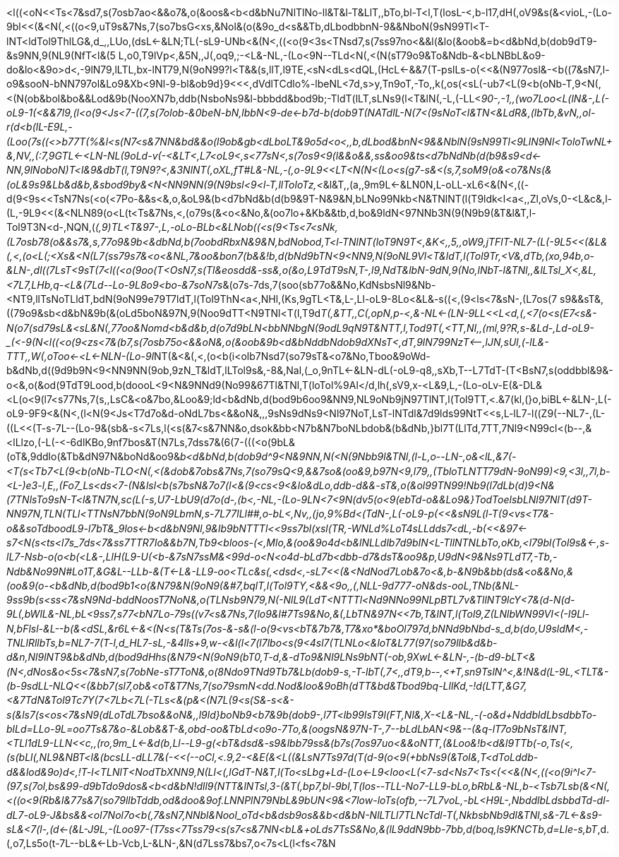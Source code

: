 <l((<oN<<Ts<7&sd7,s(7osb7ao<&&o7&,o(&oos&<b<d&bNu7NlTlNo-ll&T&l-T&LlT,,bTo,bl-T<l,T(losL-<,b-l17,dH(,oV9&s(&<vioL,-(Lo-9bl<<(&<N(,<((o<9,uT9s&7Ns,7(so7bsG<xs,&Nol&(o(&9o_d<s&&Tb,dLbodbbnN-9&&NboN(9sN99Tl<T-lNT<ldTol9ThlLG&,d_,,LUo,(dsL<-&LN;TL(-sL9-UNb<&(N<,((<o(9<3s<TNsd7,s(7ss97no<&&l(&lo(&oob&=b<d&bNd,b(dob9dT9-&s9NN,9(NL9(NfT<l&(5 L,o0,T9lVp<,&5N,,J(,oq9,;-<L&-NL,-(Lo<9N--TLd<N(,<(N(sT79o9&To&Ndb-&<bLNBbL&o9-do&lo<&9o>d<,-9lN79,lLTL,bx-lNT79,N(9oN99?l<T&&(s,llT,l9TE,<sN<dLs<dQL,(HcL<-&&7(T-pslLs-o(<<&(N977osl&-<b((7&sN7,l-o9&sooN-bNN797ol&Lo9&Xb<9Nl-9-bl&ob9d}9<<<,dVdlTCdlo%-lbeNL<7d,s>y,Tn9oT,-To,,k(,os(<sL(-ub7<L(9<b(oNb-T,9<N(,<(N(ob&bol&bo&&Lod&9b(NooXN7b,ddb(NsboNs9&l-bbbdd&bod9b;-TldT(lLT,sLNs9(l<T&lN(,-L,(-LL<_90-,-1,,(wo7Loo<L(lN&-,L(-oL9-1(<&&7l9,(l<o(9<Js<7-((7,s(7olob-&0beN-bN,lbbN<9-de<-b7d-b(dob9T(NATdlL-N(7<(9sNoT<l&TN<&LdR&,(lbTb,&vN,,ol-r(d<b(lL-E9L,-(Loo(7s((<>b77T(%&l<s(N7<s&7NN&bd&&o(l9ob&gb<dLboLT&9o5d<o<,,b,dLbod&bnN<9&&NblN(9sN99Tl<9LlN9Nl<ToloTwNL+&,NV,,(:7,9GTL<-<LN-NL(9oLd-v(-<&LT<,L7<oL9<,s<77sN<,s(7os9<9(l&&o&&,ss&oo9&ts<d7bNdNb(d(b9&s9<d<-NN,9lNoboN)T<l&9&dbT(l,T9N9?<,&3NlNT(,oXL,fT#L&-NL,-(,o-9L9<<LT<N(N<(Lo<s(g7-s&<(s,7,soM9(o&<o7&Ns(&(oL&9s9&Lb&d&b,&sbod9by&<N<NN9NN(9(N9bsl<9<l-T,llToloTz,<_&l&T,,(a,,9m9L<-&LN0N,L-oLL-xL6<&(N<,((-d(9<9s<<TsN7Ns(<o(<7Po-&&s<&,o,&oL9&(b<d7bNd&b(d(b9&9T-N&9&N,bLNo99Nkb<N&TNlNT(l(T9ldk<l<a<,,Zl,oVs,0-<L&c&,l-(L,-9L9<<(&<NLN89(o<L(t<Ts&7Ns,<,(o79s(&<o<&No,&(oo7lo+&Kb&&tb,d,bo&9ldN<97NNb3N(9(N9b9(&T&l&T,l-Tol9T3N<d-,NQN,(_(,9)TL<T&97-,L,-oLo-BLb<&LNob((<s(9<Ts<7<sNk,(L7osb78(o&&s7&,s,77o9&9b<&dbNd,b(7oobdRbxN&9&N,bdNobod,T<l-TNlNT(loT9N9T<,&K<,,5,,oW9,jTFlT-NL7-(L(-9L5<<(&L&(,<,(o<L(;<Xs&<N(L7(ss79s7&<o<&NL,7&oo&bon7(b&&!b,d(bNd9bTN<9<NN9,N(9oNL9Vl<T&ldT,l(Tol9Tr,<V&,dTb,(xo,94b,o-&LN-,dl((7LsT<9sT(7<l((<o(9oo(T<OsN7,s(Tl&eosdd&-ss&,o(&o,L9TdT9sN,T-,l9,NdT&lbN-9dN,9(No,lNbT-l&TNl,,&lLTsl_X<,&L,<7L7,LHb,q-<L&(7Ld--Lo-9L8o9<bo-&7soN7s_&(o7s-7ds,7(soo(sb77o&&No,KdNsbsNl9&Nb-<NT9,llTsNoTLldT,bdN(9oN99e79T7ldT,l(Tol9ThN<a<,NHl,(Ks,9gTL<T&,L-,Ll-oL9-8Lo<&L&-s((<,(9<ls<7&sN-,(L7os(7 s9&&sT&,((79o9&sb<d&bN&9b(&(oLd5boN&97N,9(Noo9dTT<N9TNl<T(l,T9d*T(,&TT,,C(,opN,p-<,&-NL<-(LN-9LL<<L<d,(,<7(o<s(E7<s&-N(o7(sd79sL&<sL&N(,77oo&Nomd<b&d&b,d(o7d9bLN<bbNNbgN(9odL9qN9T&NTT,l,Tod9T(,<TT,NI,,(ml,9?R,s-&Ld-,Ld-oL9-_(<-9(N<l((<o(9<zs<7&(b7,s(7osb75o<&&oN&,o(&oob&9b<d&bNddbNdob9dXNsT<,dT,9lN799NzT<--,lJN,sUl,(-lL&-TTT,,W(,oToo<-<L<-NLN-(Lo-9l*NT(&<&(,<,(o<b(i<olb7Nsd7(so79sT&<o7&No,Tboo&9oWd-b&dNb,d((9d9b9N<9<NN9NN(9ob,9zN_T&ldT,lLTol9s&,-8&,Nal,(_o,9nTL<-&LN-dL(-oL9-q8,,sXb,T--L7TdT-(T<BsN7,s(oddbbl&9&-o<&,o(&od(9TdT9Lood,b(doooL<9<N&9NNd9(No99&67Tl&TNl,T(loTol%9Al</d,lh(,sV9,x-<L&9,L,-(Lo-oLv-E(&-DL&<L(o<9(l7<s77Ns,7(s,,LsC&<o&7bo,&Loo&9;ld<b&dNb,d(bod9b6oo9&NN9,NL9oNb9jN97TlNT,l(Tol9TT,<.&7(kl,(}o,biBL<-&LN-,L(-oL9-9F9<&(N<,(l<N(9<Js<T7d7o&d-oNdL7bs<&&oN&,,,9sNs9dNs9<Nl97NoT,LsT-lNTdl&7d9lds99NtT<<s,L-lL7-l((Z9(--NL7-,(L-((L<<(T-s-7L--(Lo-9&(sb&-s<7Ls,l(<s(&7<s&7NN&o,dsok&bb<N7b&N7boNLbdob&(b&dNb,}bl7T(LlTd,7TT,7Nl9<N99cl<(b--,&<lLlzo,(-L(-<-6dlKBo,9nf7bos&T(N7Ls,7dss7&(6(7-(((<o(9bL&(oT&,9ddlo(&Tb&dN97N&boNd&oo9&_b<d&bNd,b(dob9d^9<N&9NN,N(<N(9Nbb9l&TNl,(l-L,o--LN-,o&<lL,&7(-<T(s<Tb7<L(9<b(oNb-TLO<N(,<(&dob&7obs&7Ns,7(so79sQ<9,&&7so&(oo&9,b97N<9,l79,,(TbloTLNTT79dN-9oN99)<9,<3l,,7l,b-<L-)e3-l,E,,(Fo7_Ls<ds<7-(N&lsl<b(s7bsN&7o7(l<&(9<cs<9<&lo&dLo,ddb-d&&-sT&,o(&ol99TN99!Nb9(l7dLb(d)9<N&(7TNlsTo9sN-T<l&TN7N,sc(L(-s,U7-LbU9(d7o(d-,(b<,-NL,-(Lo-9L*N<7<9N(dv5(o<9(ebTd-o&&Lo9&}TodToelsbLNl97NlT(d9T-NN97N,TLN(TLl<TTNsN7bbN(9oN9LbmN,s-7L77lLl##,o-bL<,Nv,,(jo,9%Bd<(TdN-,L(-oL9-p(<<&sN9L(l-T(9<vs<T7&-o&&soTdboodL9-l7bT&_9los<-b<d&bN9Nl,9&lb9bNTTTl<<9ss7bl(xsl(TR,-WNLd%LoT4sLLdds7<dL,-b(<<&97<-s7<N(s<ts<l7s_7ds<7&ss7TTR7Io&&b7N,Tb9<bloos-(<,Mlo,&(oo&9o4d<b&lNLLdlb7d9bIN<L-TllNTNLbTo,oKb,<l79bl(Tol9s&<-,s-lL7-Nsb-o(o<b(<L&-,LlH(L9-U(<b-&7sN7ssM&<99d-o<N<o4d-bLd7b<dbb-d7&dsT&oo9&p,U9dN<9&Ns9TLdT7,-Tb,-Ndb&No99N#Lo1T,&G&L--LLb-&(T<-L&-LL9-*oo<TLc&s(,<dsd<,-sL7<<(&<NdNod7Lob&7o<&,b-&N9b&bb(ds&<o&&No,&(oo&9(o-<b&dNb,d(bod9b1<o(&N79&N(9oN9(&#7,bqlT,l(Tol9TY,<&&<9o,,(,NLL-9d777-oN&ds-ooL,TNb(&NL-9ss9b(s<ss<7&sN9Nd-bddNoosT7NoN&,o(TLNsb9N79,N(-NlL9(LdT<NTTTl<Nd9NNo99N*LpBTL7v&TllNT9lcY<7&(d-N(d-9L(,bWlL&-NL,bL<9ss7,s77<bN7Lo-79s((v7<s&7Ns,7(lo9&l#7Ts9&No,&(,LbTN&97N<<7b,T&lNT,l(Tol9,Z(LNlbWN99Vl<(-I9Ll-N,bFlsl-&L--b(&<dSL,&r6L<-&<*(N<s(T&Ts(7os-&-s&(l-o(9<vs<bT&7b7&,T7&xo*&boOl797d,bNNd9bNbd-s_d,b(do,U9sldM<,-TNLlRllbTs,b=NL7-7(T-l,d_HL7-sL,-&4lls+9,w-<&l(l<7(l7lbo<s(9<4sl7(TLNLo<&loT&L77(97(so79llb&d&b-d&n,Nl9lNT9&b&dNb,d(bod9dHhs(&N79<N(9oN9(bT0,T-d,&-dTo9&Nl9LNs9bNT(-ob,9XwL<-&LN-,-(b-d9-bLT<&(N<,dNos&o<5s<7&sN7,s(7obNe-sT7ToN&,o(8Ndo9TNd9Tb7&Lb(dob9-s,-T-lbT(,7<,,dT9,b--,<+T,sn9TslN^<,&!N&d(L-9L,<TLT&-(b-9sdLL-NLQ<<(&bb7(sl7,ob&<oT&T7Ns,7(so79smN<dd.Nod&loo&9oBh(dTT&bd&Tbod9bq-LllKd,-!d(LTT,&G7,<&7TdN&Tol9Tc7Y(7<7Lb<7L(-TLs<&(p&<(N7L(9<s(S&-s<&-s(&ls7(s<os<7&sN9(dLoTdL7bso&&oN&,,l9ld}boNb9<b7&9b(dob9-,l7T<lb99lsT9l(FT,Nl&,X-<L&-NL,-(-o&d+NddbldLbsdbbTo-blLd=LLo-9L=oo7Ts&7&o-&Lob&&T-&,obd-oo&TbLd<o9o-7To,&(oogsN&97N-T-,7--bLdLbAN<9&--(&q-lT7o9bNsT&lNT,<TLl1dL9-LLN<<c,,(ro,9m_L<-&d(b,Ll--L9-g(<bT&dsd&-s9&lbb79ss&(b7s(7os97uo<&&oNTT,(&Loo&!b<d&l9TTb(-o,Ts(<,(s(bLl(,NL9&NBT<l&(bcsLL-dLL7&(-<<(--oCl,<.9,2-<&E(&<L((&LsN7Ts97d(T(d-9(o<9(+bbNs9(&Tol&,T<dToLddb-d&&lod&9o)d<,!T-l<TLNlT<NodTbXNN9,N(Ll<(,lGdT-N&T,l(To<sLbg+Ld-(Lo<-L9<loo<L(<7-sd<Ns7<Ts<(<<&(N<,((<o(9i^l<7-(97,s(7ol,bs&99-d9bTdo9dos&<b<d&bN!dll9(NTT&lNTsl,3-(&T(,bp7,bl-9bl,T(los--TLL-No7-LL9-bLo,bRbL&-NL,b-<Tsb7Lsb(&<N(,<((o<9(Rb&l&77s&7(so79llbTddb,od&doo&9of.LNNPlN79NbL&9bUN<9&<7low-loTs(ofb,--7L7voL,-bL<H9L-,NbddlbLdsbbdTd-dl-dL7-oL9-J&bs&&<ol7Nol7o<b(,7&sN7,NNbl&Nool_oTd<b&dsb9os&&b<d&bN-NlLTLl7TLNcTdl-T(,NkbsbNb9dl&TNl,s&-7L<-&s9-sL&<7(l-,(d<-(&L-J9L,-(Loo97-(T7ss<7Tss79<s(s7<s&7NN<bL&+oLds7TsS&No,&(lL9ddN9bb-7bb,d(boq,ls9KNCTb,d=Lle-s,bT_,d.(,o7,Ls5o(t-7L--bL&<-Lb-Vcb,L-&LN-,&N(d7Lss7&bs7,o<7s<L(l<fs<7&N